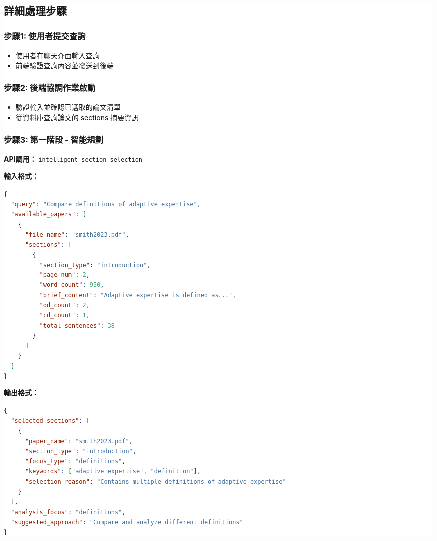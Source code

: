 
## 詳細處理步驟

### 步驟1: 使用者提交查詢
- 使用者在聊天介面輸入查詢
- 前端驗證查詢內容並發送到後端

### 步驟2: 後端協調作業啟動
- 驗證輸入並確認已選取的論文清單
- 從資料庫查詢論文的 sections 摘要資訊

### 步驟3: 第一階段 - 智能規劃
**API調用：** `intelligent_section_selection`

**輸入格式：**
```json
{
  "query": "Compare definitions of adaptive expertise",
  "available_papers": [
    {
      "file_name": "smith2023.pdf", 
      "sections": [
        {
          "section_type": "introduction",
          "page_num": 2,
          "word_count": 950,
          "brief_content": "Adaptive expertise is defined as...",
          "od_count": 2,
          "cd_count": 1,
          "total_sentences": 38
        }
      ]
    }
  ]
}
```

**輸出格式：**
```json
{
  "selected_sections": [
    {
      "paper_name": "smith2023.pdf",
      "section_type": "introduction", 
      "focus_type": "definitions",
      "keywords": ["adaptive expertise", "definition"],
      "selection_reason": "Contains multiple definitions of adaptive expertise"
    }
  ],
  "analysis_focus": "definitions",
  "suggested_approach": "Compare and analyze different definitions"
}
```
